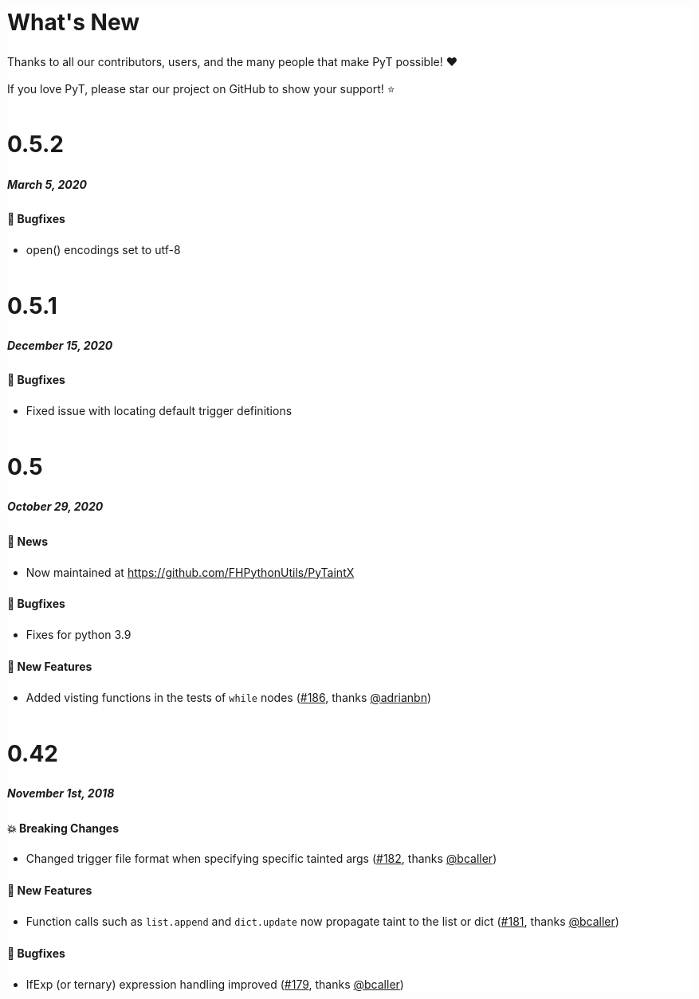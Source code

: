 # What's New

Thanks to all our contributors, users, and the many people that make PyT possible! :heart:

If you love PyT, please star our project on GitHub to show your support! :star:



# 0.5.2
##### March 5, 2020
#### :bug: Bugfixes
* open() encodings set to utf-8


# 0.5.1
##### December 15, 2020
#### :bug: Bugfixes
* Fixed issue with locating default trigger definitions

# 0.5
##### October 29, 2020

#### :newspaper: News
* Now maintained at https://github.com/FHPythonUtils/PyTaintX

#### :bug: Bugfixes
* Fixes for python 3.9

#### :tada: New Features
* Added visting functions in the tests of `while` nodes ([#186], thanks [@adrianbn])

[@adrianbn]: https://github.com/adrianbn
[#186]: https://github.com/python-security/pyt/pull/186

# 0.42
##### November 1st, 2018

#### :boom: Breaking Changes
* Changed trigger file format when specifying specific tainted args ([#182], thanks [@bcaller])

#### :tada: New Features
* Function calls such as `list.append` and `dict.update` now propagate taint to the list or dict ([#181], thanks [@bcaller])

#### :bug: Bugfixes
* IfExp (or ternary) expression handling improved ([#179], thanks [@bcaller])

[#179]: https://github.com/python-security/pyt/pull/179
[#181]: https://github.com/python-security/pyt/pull/181
[#182]: https://github.com/python-security/pyt/pull/182



[#169]: https://github.com/python-security/pyt/pull/169
[#171]: https://github.com/python-security/pyt/pull/171
[#172]: https://github.com/python-security/pyt/pull/172
[#173]: https://github.com/python-security/pyt/pull/173
[#163]: https://github.com/python-security/pyt/pull/163
[#164]: https://github.com/python-security/pyt/pull/164
[#165]: https://github.com/python-security/pyt/pull/165
[#166]: https://github.com/python-security/pyt/pull/166
[#167]: https://github.com/python-security/pyt/pull/167
[#158]: https://github.com/python-security/pyt/pull/158
[@polyzen]: https://github.com/polyzen
[#161]: https://github.com/python-security/pyt/issues/161
[#160]: https://github.com/python-security/pyt/pull/160
[@bcaller]: https://github.com/bcaller
[PEP 498]: https://www.python.org/dev/peps/pep-0498/
[PEP 526]: https://www.python.org/dev/peps/pep-0526/
[#121]: https://github.com/python-security/pyt/pull/121
[#129]: https://github.com/python-security/pyt/pull/129
[#142]: https://github.com/python-security/pyt/pull/142
[#143]: https://github.com/python-security/pyt/pull/143
[#151]: https://github.com/python-security/pyt/pull/151
[#147]: https://github.com/python-security/pyt/pull/147
[#150]: https://github.com/python-security/pyt/pull/150
[#155]: https://github.com/python-security/pyt/pull/155
[#144]: https://github.com/python-security/pyt/pull/144
[#148]: https://github.com/python-security/pyt/pull/148
[#153]: https://github.com/python-security/pyt/pull/153
[@cclauss]: https://github.com/cclauss
[@stannum-l]: https://github.com/stannum-l
[#114]: https://github.com/python-security/pyt/pull/114
[#126]: https://github.com/python-security/pyt/pull/126
[#130]: https://github.com/python-security/pyt/pull/130
[#132]: https://github.com/python-security/pyt/pull/132
[#139]: https://github.com/python-security/pyt/pull/139
[#152]: https://github.com/python-security/pyt/pull/152
[#156]: https://github.com/python-security/pyt/pull/156
[@omergunal]: https://github.com/omergunal
[#106]: https://github.com/python-security/pyt/pull/106
[@Ekultek]: https://github.com/Ekultek
[@lfatty]: https://github.com/lfatty
[#110]: https://github.com/python-security/pyt/pull/110
[#111]: https://github.com/python-security/pyt/pull/111
[#115]: https://github.com/python-security/pyt/pull/115
[#116]: https://github.com/python-security/pyt/pull/116
[#119]: https://github.com/python-security/pyt/pull/119
[#117]: https://github.com/python-security/pyt/pull/117
[#118]: https://github.com/python-security/pyt/pull/118
[#122]: https://github.com/python-security/pyt/issues/122